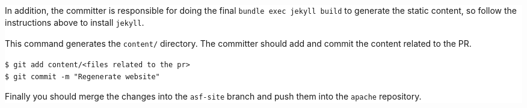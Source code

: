 In addition, the committer is responsible for doing the final `bundle exec
jekyll build` to generate the static content, so follow the instructions above
to install `jekyll`.

This command generates the `content/` directory. The committer should add and
commit the content related to the PR.

	$ git add content/<files related to the pr>
	$ git commit -m "Regenerate website"

Finally you should merge the changes into the `asf-site` branch and push them
into the `apache` repository.

